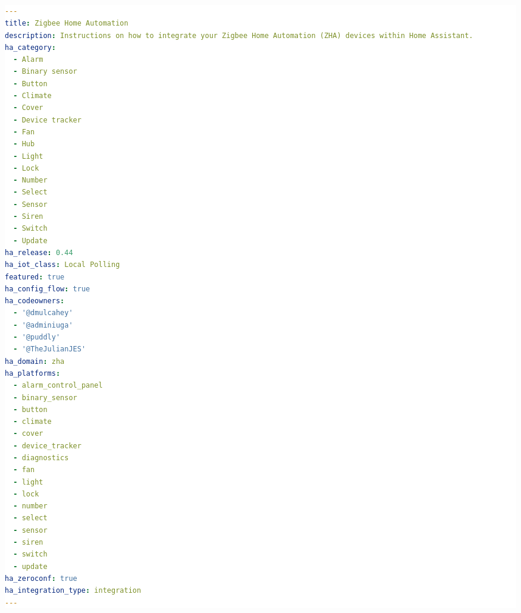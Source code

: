 ```yaml
---
title: Zigbee Home Automation
description: Instructions on how to integrate your Zigbee Home Automation (ZHA) devices within Home Assistant.
ha_category:
  - Alarm
  - Binary sensor
  - Button
  - Climate
  - Cover
  - Device tracker
  - Fan
  - Hub
  - Light
  - Lock
  - Number
  - Select
  - Sensor
  - Siren
  - Switch
  - Update
ha_release: 0.44
ha_iot_class: Local Polling
featured: true
ha_config_flow: true
ha_codeowners:
  - '@dmulcahey'
  - '@adminiuga'
  - '@puddly'
  - '@TheJulianJES'
ha_domain: zha
ha_platforms:
  - alarm_control_panel
  - binary_sensor
  - button
  - climate
  - cover
  - device_tracker
  - diagnostics
  - fan
  - light
  - lock
  - number
  - select
  - sensor
  - siren
  - switch
  - update
ha_zeroconf: true
ha_integration_type: integration
---
```

